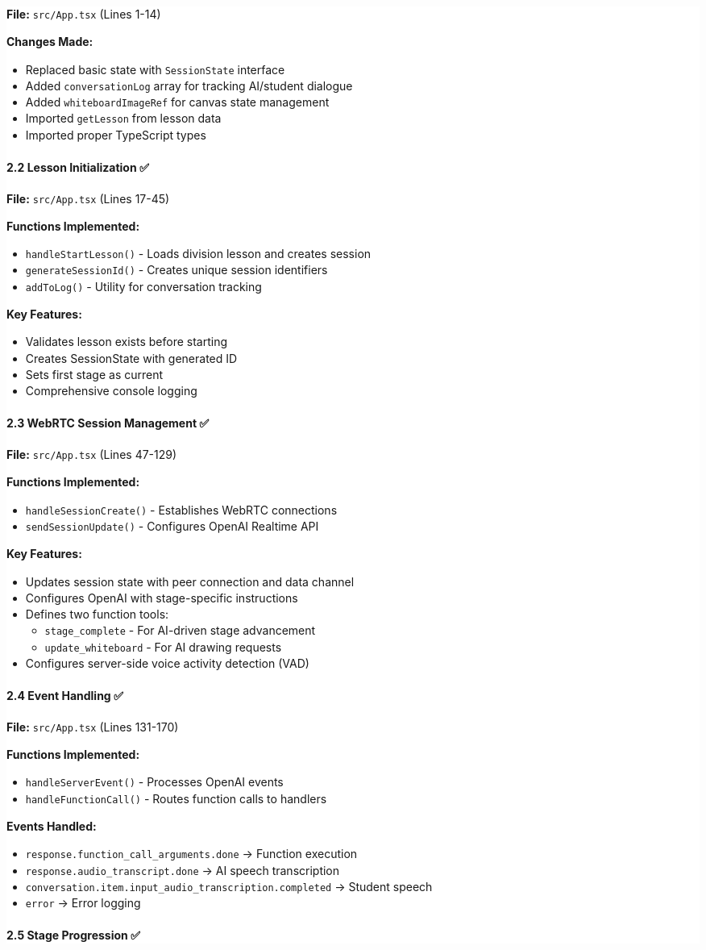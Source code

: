 **File:** `src/App.tsx` (Lines 1-14)

**Changes Made:**
- Replaced basic state with `SessionState` interface
- Added `conversationLog` array for tracking AI/student dialogue
- Added `whiteboardImageRef` for canvas state management
- Imported `getLesson` from lesson data
- Imported proper TypeScript types

#### 2.2 Lesson Initialization ✅

**File:** `src/App.tsx` (Lines 17-45)

**Functions Implemented:**
- `handleStartLesson()` - Loads division lesson and creates session
- `generateSessionId()` - Creates unique session identifiers
- `addToLog()` - Utility for conversation tracking

**Key Features:**
- Validates lesson exists before starting
- Creates SessionState with generated ID
- Sets first stage as current
- Comprehensive console logging

#### 2.3 WebRTC Session Management ✅

**File:** `src/App.tsx` (Lines 47-129)

**Functions Implemented:**
- `handleSessionCreate()` - Establishes WebRTC connections
- `sendSessionUpdate()` - Configures OpenAI Realtime API

**Key Features:**
- Updates session state with peer connection and data channel
- Configures OpenAI with stage-specific instructions
- Defines two function tools:
  - `stage_complete` - For AI-driven stage advancement
  - `update_whiteboard` - For AI drawing requests
- Configures server-side voice activity detection (VAD)

#### 2.4 Event Handling ✅

**File:** `src/App.tsx` (Lines 131-170)

**Functions Implemented:**
- `handleServerEvent()` - Processes OpenAI events
- `handleFunctionCall()` - Routes function calls to handlers

**Events Handled:**
- `response.function_call_arguments.done` → Function execution
- `response.audio_transcript.done` → AI speech transcription
- `conversation.item.input_audio_transcription.completed` → Student speech
- `error` → Error logging

#### 2.5 Stage Progression ✅

